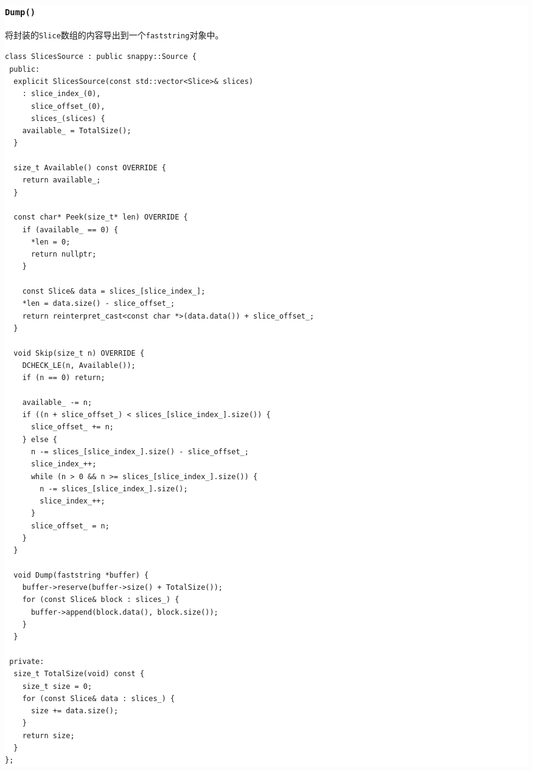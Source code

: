 ### `Dump()`
将封装的`Slice`数组的内容导出到一个`faststring`对象中。

```
class SlicesSource : public snappy::Source {
 public:
  explicit SlicesSource(const std::vector<Slice>& slices)
    : slice_index_(0),
      slice_offset_(0),
      slices_(slices) {
    available_ = TotalSize();
  }

  size_t Available() const OVERRIDE {
    return available_;
  }

  const char* Peek(size_t* len) OVERRIDE {
    if (available_ == 0) {
      *len = 0;
      return nullptr;
    }

    const Slice& data = slices_[slice_index_];
    *len = data.size() - slice_offset_;
    return reinterpret_cast<const char *>(data.data()) + slice_offset_;
  }

  void Skip(size_t n) OVERRIDE {
    DCHECK_LE(n, Available());
    if (n == 0) return;

    available_ -= n;
    if ((n + slice_offset_) < slices_[slice_index_].size()) {
      slice_offset_ += n;
    } else {
      n -= slices_[slice_index_].size() - slice_offset_;
      slice_index_++;
      while (n > 0 && n >= slices_[slice_index_].size()) {
        n -= slices_[slice_index_].size();
        slice_index_++;
      }
      slice_offset_ = n;
    }
  }

  void Dump(faststring *buffer) {
    buffer->reserve(buffer->size() + TotalSize());
    for (const Slice& block : slices_) {
      buffer->append(block.data(), block.size());
    }
  }

 private:
  size_t TotalSize(void) const {
    size_t size = 0;
    for (const Slice& data : slices_) {
      size += data.size();
    }
    return size;
  }
};
```
